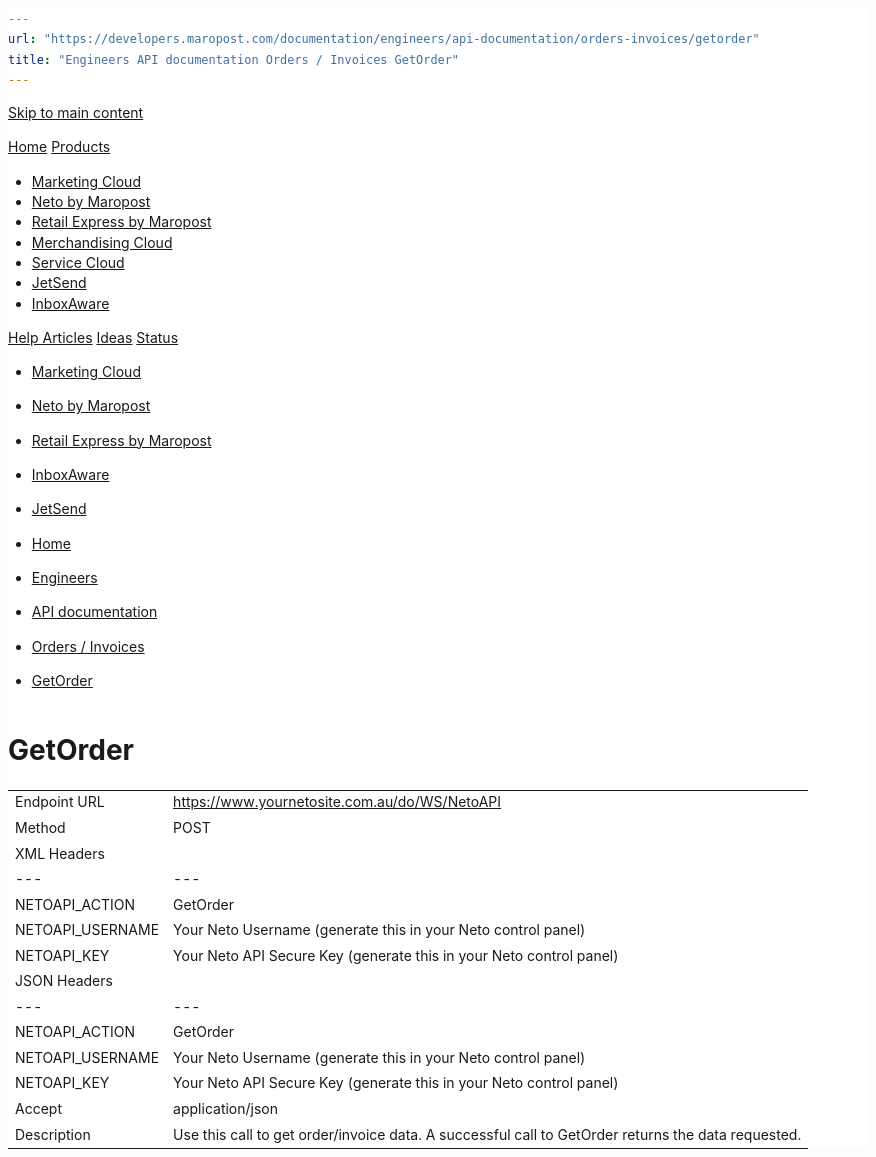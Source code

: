 ```yaml
---
url: "https://developers.maropost.com/documentation/engineers/api-documentation/orders-invoices/getorder"
title: "Engineers API documentation Orders / Invoices GetOrder"
---
```


[Skip to main content](https://developers.maropost.com/documentation/engineers/api-documentation/orders-invoices/getorder#main-content)

[Home](https://developers.maropost.com/) [Products](https://developers.maropost.com/documentation/engineers/api-documentation/orders-invoices/getorder)

- [Marketing Cloud](https://galaxy.maropost.com/categories/marketing-cloud)
- [Neto by Maropost](https://galaxy.maropost.com/categories/neto-by-maropost)
- [Retail Express by Maropost](https://galaxy.maropost.com/categories/retail-express)
- [Merchandising Cloud](https://galaxy.maropost.com/categories/merchandising-cloud)
- [Service Cloud](https://galaxy.maropost.com/categories/service-cloud)
- [JetSend](https://galaxy.maropost.com/categories/jetsend)
- [InboxAware](https://galaxy.maropost.com/categories/inboxaware)

[Help Articles](https://galaxy.maropost.com/kb/neto-by-maropost) [Ideas](https://galaxy.maropost.com/categories/neto-by-maropost-ideas) [Status](https://developers.maropost.com/documentation/engineers/api-documentation/orders-invoices/getorder)
- [Marketing Cloud](https://status.maropost.com/)
- [Neto by Maropost](https://status.netohq.com/)
- [Retail Express by Maropost](https://status-retailcloud.maropost.com/)
- [InboxAware](https://status.inboxaware.com/)
- [JetSend](https://status.jetsend.com/)

- [Home](https://developers.maropost.com/)
- [Engineers](https://developers.maropost.com/documentation/engineers)
- [API documentation](https://developers.maropost.com/documentation/engineers/api-documentation)
- [Orders / Invoices](https://developers.maropost.com/documentation/engineers/api-documentation/orders-invoices)
- [GetOrder](https://developers.maropost.com/documentation/engineers/api-documentation/orders-invoices/getorder)

# GetOrder

|     |     |
| --- | --- |
| Endpoint URL | https://www.yournetosite.com.au/do/WS/NetoAPI |
| Method | POST |
| XML Headers | |     |     |
| --- | --- |
| NETOAPI\_ACTION | GetOrder |
| NETOAPI\_USERNAME | Your Neto Username (generate this in your Neto control panel) |
| NETOAPI\_KEY | Your Neto API Secure Key (generate this in your Neto control panel) | |
| JSON Headers | |     |     |
| --- | --- |
| NETOAPI\_ACTION | GetOrder |
| NETOAPI\_USERNAME | Your Neto Username (generate this in your Neto control panel) |
| NETOAPI\_KEY | Your Neto API Secure Key (generate this in your Neto control panel) |
| Accept | application/json | |
| Description | Use this call to get order/invoice data. A successful call to GetOrder returns the data requested. |